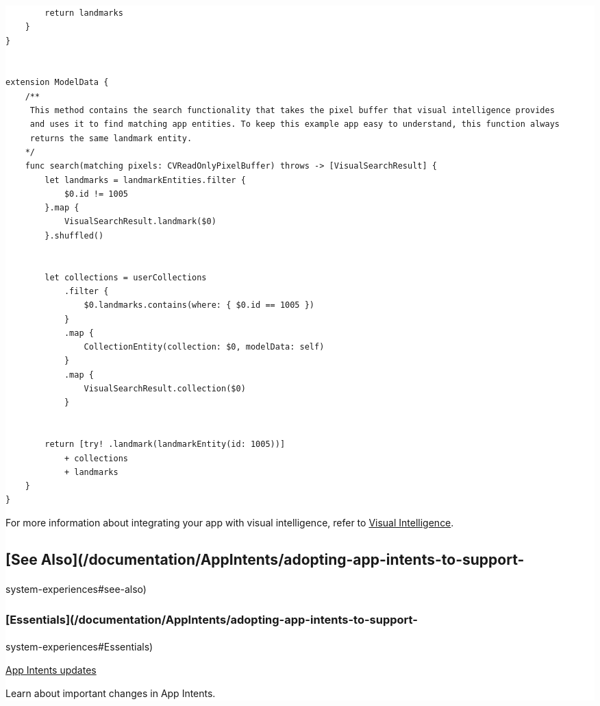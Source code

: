     
            return landmarks
        }
    }
    
    
    extension ModelData {
        /**
         This method contains the search functionality that takes the pixel buffer that visual intelligence provides
         and uses it to find matching app entities. To keep this example app easy to understand, this function always
         returns the same landmark entity.
        */
        func search(matching pixels: CVReadOnlyPixelBuffer) throws -> [VisualSearchResult] {
            let landmarks = landmarkEntities.filter {
                $0.id != 1005
            }.map {
                VisualSearchResult.landmark($0)
            }.shuffled()
    
    
            let collections = userCollections
                .filter {
                    $0.landmarks.contains(where: { $0.id == 1005 })
                }
                .map {
                    CollectionEntity(collection: $0, modelData: self)
                }
                .map {
                    VisualSearchResult.collection($0)
                }
    
    
            return [try! .landmark(landmarkEntity(id: 1005))]
                + collections
                + landmarks
        }
    }
    

For more information about integrating your app with visual intelligence,
refer to [Visual Intelligence](/documentation/VisualIntelligence).

## [See Also](/documentation/AppIntents/adopting-app-intents-to-support-
system-experiences#see-also)

### [Essentials](/documentation/AppIntents/adopting-app-intents-to-support-
system-experiences#Essentials)

[App Intents updates](/documentation/Updates/AppIntents)

Learn about important changes in App Intents.

